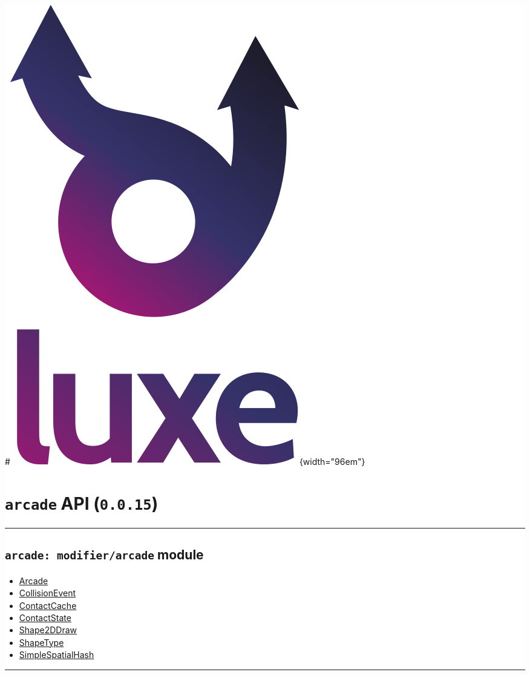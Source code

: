 #![](../../images/luxe-dark.svg){width="96em"}

# `arcade` API (`0.0.15`)  


---

## `arcade: modifier/arcade` module

- [Arcade](#arcade)   
- [CollisionEvent](#collisionevent)   
- [ContactCache](#contactcache)   
- [ContactState](#contactstate)   
- [Shape2DDraw](#shape2ddraw)   
- [ShapeType](#shapetype)   
- [SimpleSpatialHash](#simplespatialhash)   

---